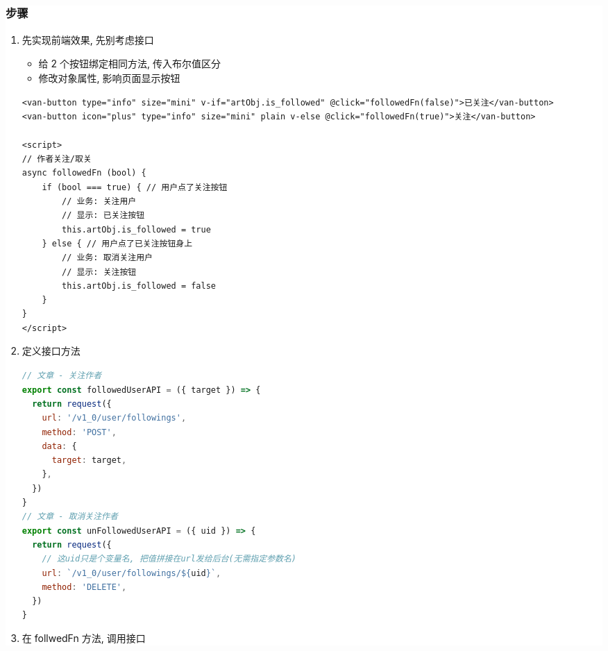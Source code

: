 ### 步骤

1. 先实现前端效果, 先别考虑接口

   - 给 2 个按钮绑定相同方法, 传入布尔值区分
   - 修改对象属性, 影响页面显示按钮

   ```vue
   <van-button type="info" size="mini" v-if="artObj.is_followed" @click="followedFn(false)">已关注</van-button>
   <van-button icon="plus" type="info" size="mini" plain v-else @click="followedFn(true)">关注</van-button>

   <script>
   // 作者关注/取关
   async followedFn (bool) {
       if (bool === true) { // 用户点了关注按钮
           // 业务: 关注用户
           // 显示: 已关注按钮
           this.artObj.is_followed = true
       } else { // 用户点了已关注按钮身上
           // 业务: 取消关注用户
           // 显示: 关注按钮
           this.artObj.is_followed = false
       }
   }
   </script>
   ```

2. 定义接口方法

   ```js
   // 文章 - 关注作者
   export const followedUserAPI = ({ target }) => {
     return request({
       url: '/v1_0/user/followings',
       method: 'POST',
       data: {
         target: target,
       },
     })
   }
   // 文章 - 取消关注作者
   export const unFollowedUserAPI = ({ uid }) => {
     return request({
       // 这uid只是个变量名, 把值拼接在url发给后台(无需指定参数名)
       url: `/v1_0/user/followings/${uid}`,
       method: 'DELETE',
     })
   }
   ```

3. 在 follwedFn 方法, 调用接口
